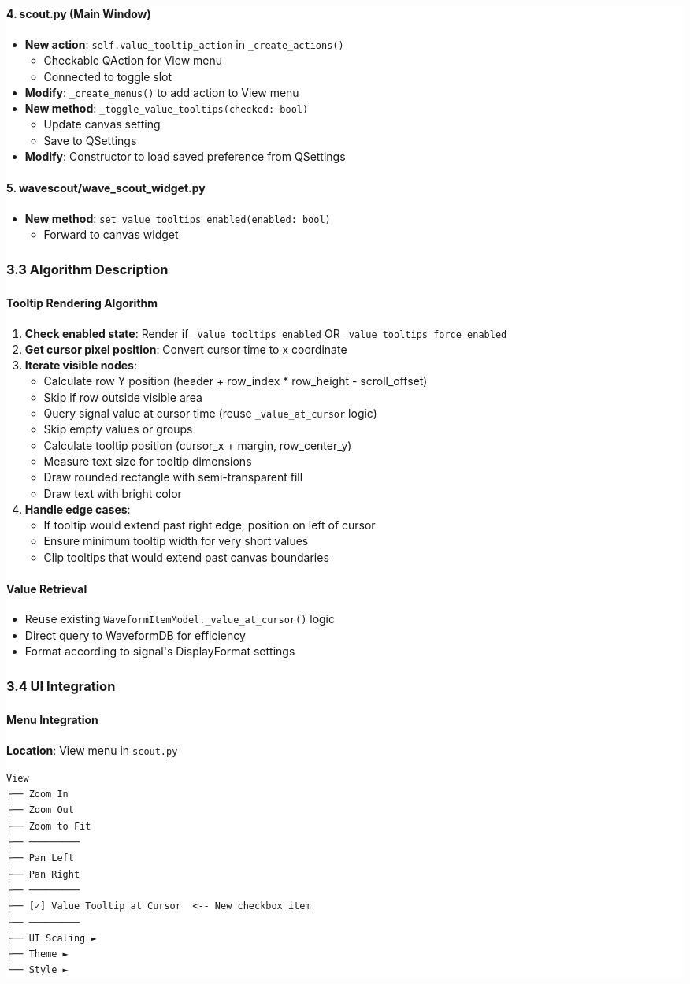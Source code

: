 #### 4. **scout.py** (Main Window)
- **New action**: `self.value_tooltip_action` in `_create_actions()`
  - Checkable QAction for View menu
  - Connected to toggle slot
- **Modify**: `_create_menus()` to add action to View menu
- **New method**: `_toggle_value_tooltips(checked: bool)`
  - Update canvas setting
  - Save to QSettings
- **Modify**: Constructor to load saved preference from QSettings

#### 5. **wavescout/wave_scout_widget.py**
- **New method**: `set_value_tooltips_enabled(enabled: bool)`
  - Forward to canvas widget

### 3.3 Algorithm Description

#### Tooltip Rendering Algorithm
1. **Check enabled state**: Render if `_value_tooltips_enabled` OR `_value_tooltips_force_enabled`
2. **Get cursor pixel position**: Convert cursor time to x coordinate
3. **Iterate visible nodes**:
   - Calculate row Y position (header + row_index * row_height - scroll_offset)
   - Skip if row outside visible area
   - Query signal value at cursor time (reuse `_value_at_cursor` logic)
   - Skip empty values or groups
   - Calculate tooltip position (cursor_x + margin, row_center_y)
   - Measure text size for tooltip dimensions
   - Draw rounded rectangle with semi-transparent fill
   - Draw text with bright color
4. **Handle edge cases**:
   - If tooltip would extend past right edge, position on left of cursor
   - Ensure minimum tooltip width for very short values
   - Clip tooltips that would extend past canvas boundaries

#### Value Retrieval
- Reuse existing `WaveformItemModel._value_at_cursor()` logic
- Direct query to WaveformDB for efficiency
- Format according to signal's DisplayFormat settings

### 3.4 UI Integration

#### Menu Integration
**Location**: View menu in `scout.py`
```
View
├── Zoom In
├── Zoom Out  
├── Zoom to Fit
├── ─────────
├── Pan Left
├── Pan Right
├── ─────────
├── [✓] Value Tooltip at Cursor  <-- New checkbox item
├── ─────────
├── UI Scaling ►
├── Theme ►
└── Style ►
```
